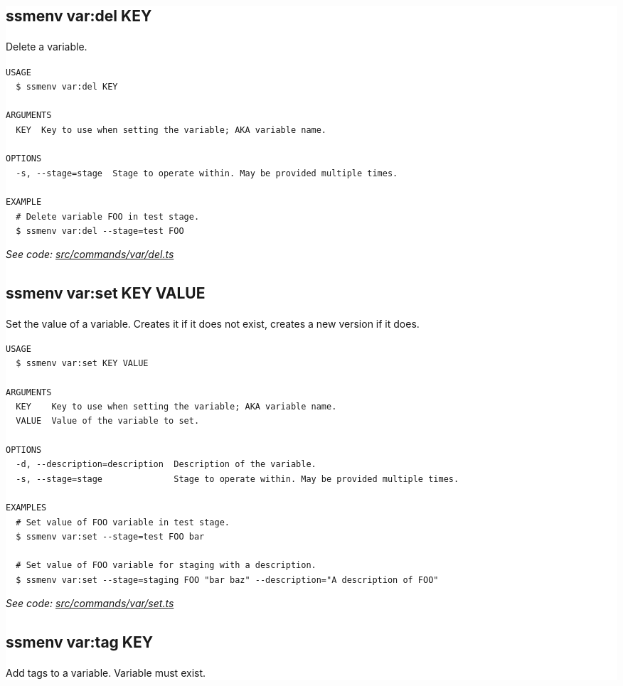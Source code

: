 ## ssmenv var:del KEY

Delete a variable.

```
USAGE
  $ ssmenv var:del KEY

ARGUMENTS
  KEY  Key to use when setting the variable; AKA variable name.

OPTIONS
  -s, --stage=stage  Stage to operate within. May be provided multiple times.

EXAMPLE
  # Delete variable FOO in test stage.
  $ ssmenv var:del --stage=test FOO
```

_See code: [src/commands/var/del.ts](https://github.com/oursiberia/ssmenv/blob/v0.5.2/src/commands/var/del.ts)_

## ssmenv var:set KEY VALUE

Set the value of a variable. Creates it if it does not exist, creates a new version if it does.

```
USAGE
  $ ssmenv var:set KEY VALUE

ARGUMENTS
  KEY    Key to use when setting the variable; AKA variable name.
  VALUE  Value of the variable to set.

OPTIONS
  -d, --description=description  Description of the variable.
  -s, --stage=stage              Stage to operate within. May be provided multiple times.

EXAMPLES
  # Set value of FOO variable in test stage.
  $ ssmenv var:set --stage=test FOO bar

  # Set value of FOO variable for staging with a description.
  $ ssmenv var:set --stage=staging FOO "bar baz" --description="A description of FOO"
```

_See code: [src/commands/var/set.ts](https://github.com/oursiberia/ssmenv/blob/v0.5.2/src/commands/var/set.ts)_

## ssmenv var:tag KEY

Add tags to a variable. Variable must exist.
